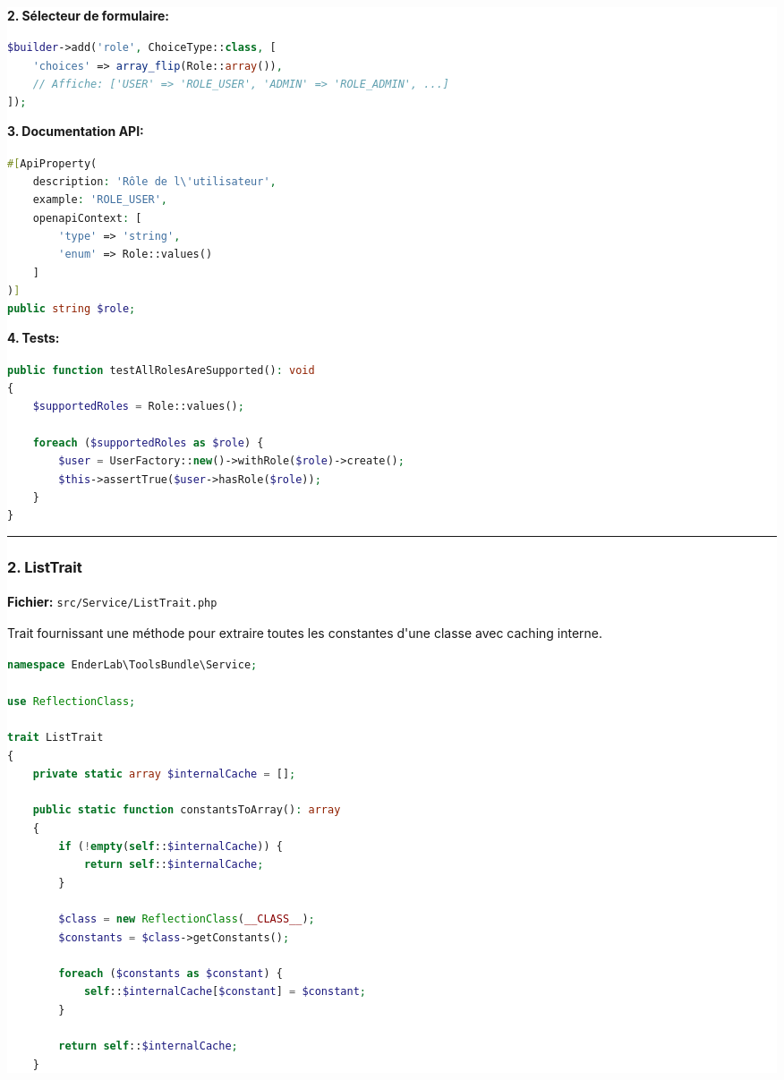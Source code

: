 **2. Sélecteur de formulaire:**
```php
$builder->add('role', ChoiceType::class, [
    'choices' => array_flip(Role::array()),
    // Affiche: ['USER' => 'ROLE_USER', 'ADMIN' => 'ROLE_ADMIN', ...]
]);
```

**3. Documentation API:**
```php
#[ApiProperty(
    description: 'Rôle de l\'utilisateur',
    example: 'ROLE_USER',
    openapiContext: [
        'type' => 'string',
        'enum' => Role::values()
    ]
)]
public string $role;
```

**4. Tests:**
```php
public function testAllRolesAreSupported(): void
{
    $supportedRoles = Role::values();
    
    foreach ($supportedRoles as $role) {
        $user = UserFactory::new()->withRole($role)->create();
        $this->assertTrue($user->hasRole($role));
    }
}
```

---

### 2. ListTrait

**Fichier:** `src/Service/ListTrait.php`

Trait fournissant une méthode pour extraire toutes les constantes d'une classe avec caching interne.

```php
namespace EnderLab\ToolsBundle\Service;

use ReflectionClass;

trait ListTrait
{
    private static array $internalCache = [];

    public static function constantsToArray(): array
    {
        if (!empty(self::$internalCache)) {
            return self::$internalCache;
        }

        $class = new ReflectionClass(__CLASS__);
        $constants = $class->getConstants();

        foreach ($constants as $constant) {
            self::$internalCache[$constant] = $constant;
        }

        return self::$internalCache;
    }
```